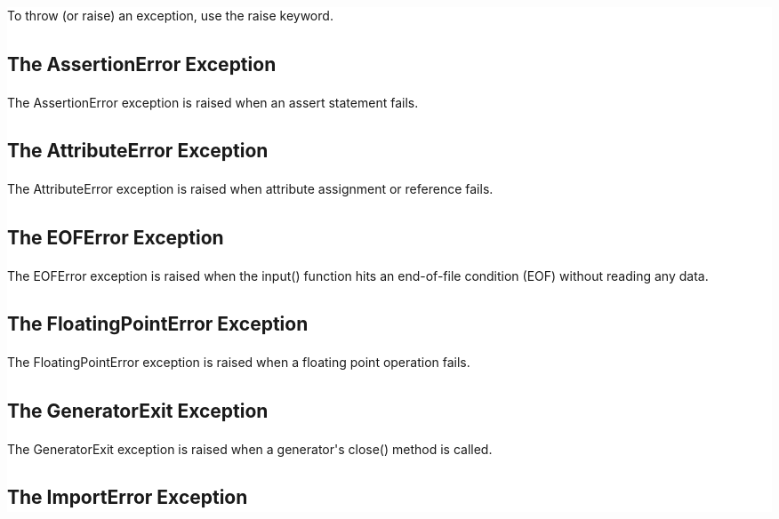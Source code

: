 To throw (or raise) an exception, use the raise keyword.
## The AssertionError Exception
The AssertionError exception is raised when an assert statement fails.
## The AttributeError Exception
The AttributeError exception is raised when attribute assignment or reference fails.
## The EOFError Exception
The EOFError exception is raised when the input() function hits an end-of-file condition (EOF) without reading any data.
## The FloatingPointError Exception
The FloatingPointError exception is raised when a floating point operation fails.
## The GeneratorExit Exception
The GeneratorExit exception is raised when a generator's close() method is called.
## The ImportError Exception
